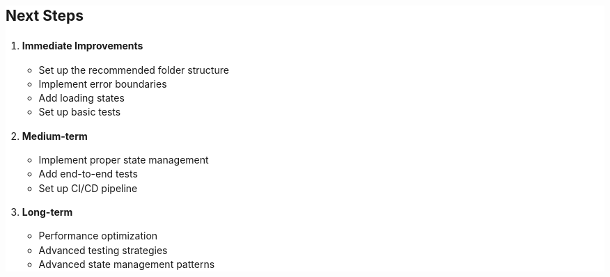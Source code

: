 
## Next Steps

1. **Immediate Improvements**

   - Set up the recommended folder structure
   - Implement error boundaries
   - Add loading states
   - Set up basic tests

2. **Medium-term**

   - Implement proper state management
   - Add end-to-end tests
   - Set up CI/CD pipeline

3. **Long-term**
   - Performance optimization
   - Advanced testing strategies
   - Advanced state management patterns
